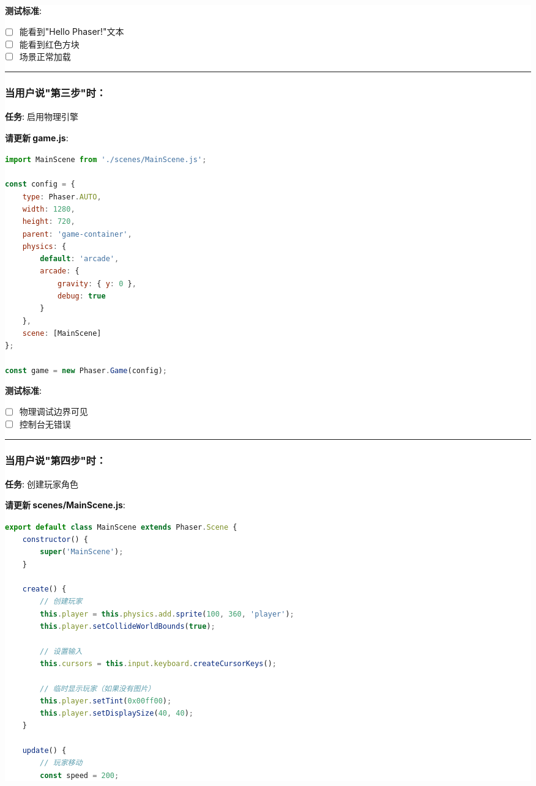**测试标准**:
- [ ] 能看到"Hello Phaser!"文本
- [ ] 能看到红色方块
- [ ] 场景正常加载

---

### 当用户说"第三步"时：

**任务**: 启用物理引擎

**请更新 game.js**:
```javascript
import MainScene from './scenes/MainScene.js';

const config = {
    type: Phaser.AUTO,
    width: 1280,
    height: 720,
    parent: 'game-container',
    physics: {
        default: 'arcade',
        arcade: {
            gravity: { y: 0 },
            debug: true
        }
    },
    scene: [MainScene]
};

const game = new Phaser.Game(config);
```

**测试标准**:
- [ ] 物理调试边界可见
- [ ] 控制台无错误

---

### 当用户说"第四步"时：

**任务**: 创建玩家角色

**请更新 scenes/MainScene.js**:
```javascript
export default class MainScene extends Phaser.Scene {
    constructor() {
        super('MainScene');
    }

    create() {
        // 创建玩家
        this.player = this.physics.add.sprite(100, 360, 'player');
        this.player.setCollideWorldBounds(true);
        
        // 设置输入
        this.cursors = this.input.keyboard.createCursorKeys();
        
        // 临时显示玩家（如果没有图片）
        this.player.setTint(0x00ff00);
        this.player.setDisplaySize(40, 40);
    }

    update() {
        // 玩家移动
        const speed = 200;
```